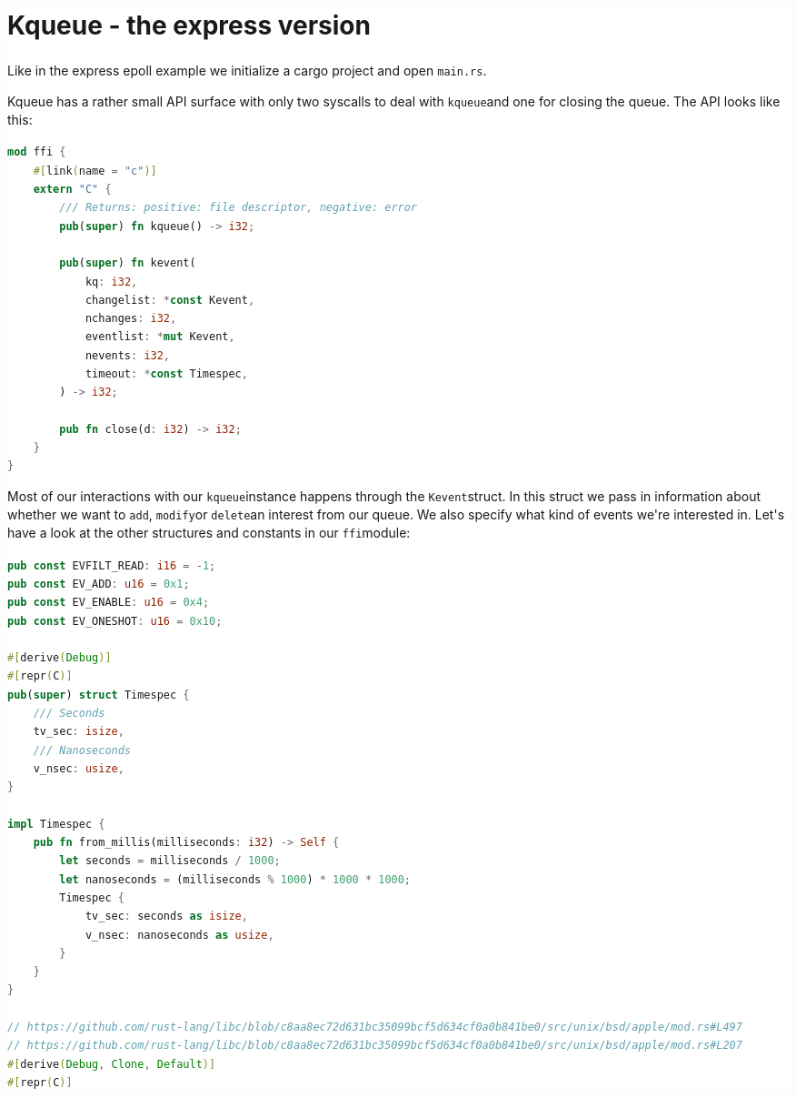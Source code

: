 # Kqueue - the express version

Like in the express epoll example we initialize a cargo project and open `main.rs`.

Kqueue has a rather small API surface with only two syscalls to deal with `kqueue`and one for closing the queue. The API looks like this:

```rust
mod ffi {
    #[link(name = "c")]
    extern "C" {
        /// Returns: positive: file descriptor, negative: error
        pub(super) fn kqueue() -> i32;
        
        pub(super) fn kevent(
            kq: i32,
            changelist: *const Kevent,
            nchanges: i32,
            eventlist: *mut Kevent,
            nevents: i32,
            timeout: *const Timespec,
        ) -> i32;

        pub fn close(d: i32) -> i32;
    }
}
```

Most of our interactions with our `kqueue`instance happens through the `Kevent`struct. In this struct we pass in information about whether we want to `add`, `modify`or `delete`an interest from our queue. We also specify what kind of events we're interested in. Let's have a look at the other structures and constants in our `ffi`module:

```rust
pub const EVFILT_READ: i16 = -1;
pub const EV_ADD: u16 = 0x1;
pub const EV_ENABLE: u16 = 0x4;
pub const EV_ONESHOT: u16 = 0x10;

#[derive(Debug)]
#[repr(C)]
pub(super) struct Timespec {
    /// Seconds
    tv_sec: isize,
    /// Nanoseconds     
    v_nsec: usize,
}

impl Timespec {
    pub fn from_millis(milliseconds: i32) -> Self {
        let seconds = milliseconds / 1000;
        let nanoseconds = (milliseconds % 1000) * 1000 * 1000;
        Timespec {
            tv_sec: seconds as isize,
            v_nsec: nanoseconds as usize,
        }
    }
}

// https://github.com/rust-lang/libc/blob/c8aa8ec72d631bc35099bcf5d634cf0a0b841be0/src/unix/bsd/apple/mod.rs#L497
// https://github.com/rust-lang/libc/blob/c8aa8ec72d631bc35099bcf5d634cf0a0b841be0/src/unix/bsd/apple/mod.rs#L207
#[derive(Debug, Clone, Default)]
#[repr(C)]
```